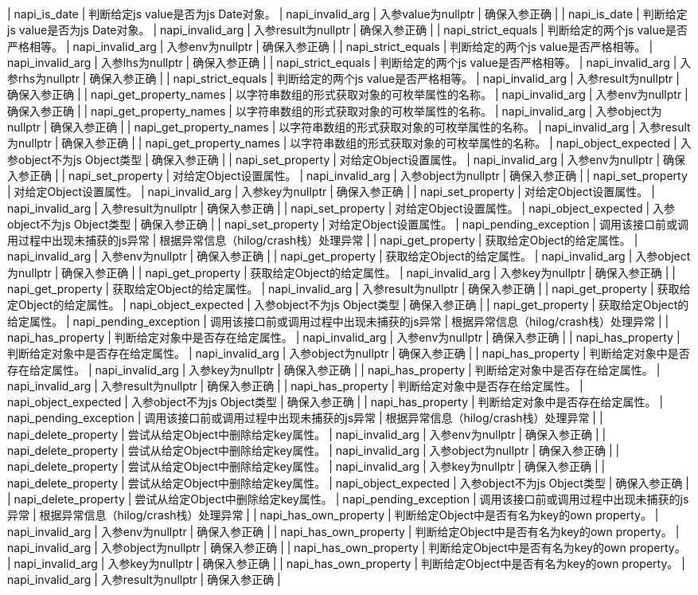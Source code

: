 | napi_is_date | 判断给定js value是否为js Date对象。 | napi_invalid_arg | 入参value为nullptr | 确保入参正确 |
| napi_is_date | 判断给定js value是否为js Date对象。 | napi_invalid_arg | 入参result为nullptr | 确保入参正确 |
| napi_strict_equals | 判断给定的两个js value是否严格相等。 | napi_invalid_arg | 入参env为nullptr | 确保入参正确 |
| napi_strict_equals | 判断给定的两个js value是否严格相等。 | napi_invalid_arg | 入参lhs为nullptr | 确保入参正确 |
| napi_strict_equals | 判断给定的两个js value是否严格相等。 | napi_invalid_arg | 入参rhs为nullptr | 确保入参正确 |
| napi_strict_equals | 判断给定的两个js value是否严格相等。 | napi_invalid_arg | 入参result为nullptr | 确保入参正确 |
| napi_get_property_names | 以字符串数组的形式获取对象的可枚举属性的名称。 | napi_invalid_arg | 入参env为nullptr | 确保入参正确 |
| napi_get_property_names | 以字符串数组的形式获取对象的可枚举属性的名称。 | napi_invalid_arg | 入参object为nullptr | 确保入参正确 |
| napi_get_property_names | 以字符串数组的形式获取对象的可枚举属性的名称。 | napi_invalid_arg | 入参result为nullptr | 确保入参正确 |
| napi_get_property_names | 以字符串数组的形式获取对象的可枚举属性的名称。 | napi_object_expected | 入参object不为js Object类型 | 确保入参正确 |
| napi_set_property | 对给定Object设置属性。 | napi_invalid_arg | 入参env为nullptr | 确保入参正确 |
| napi_set_property | 对给定Object设置属性。 | napi_invalid_arg | 入参object为nullptr | 确保入参正确 |
| napi_set_property | 对给定Object设置属性。 | napi_invalid_arg | 入参key为nullptr | 确保入参正确 |
| napi_set_property | 对给定Object设置属性。 | napi_invalid_arg | 入参result为nullptr | 确保入参正确 |
| napi_set_property | 对给定Object设置属性。 | napi_object_expected | 入参object不为js Object类型 | 确保入参正确 |
| napi_set_property | 对给定Object设置属性。 | napi_pending_exception | 调用该接口前或调用过程中出现未捕获的js异常 | 根据异常信息（hilog/crash栈）处理异常 |
| napi_get_property | 获取给定Object的给定属性。 | napi_invalid_arg | 入参env为nullptr | 确保入参正确 |
| napi_get_property | 获取给定Object的给定属性。 | napi_invalid_arg | 入参object为nullptr | 确保入参正确 |
| napi_get_property | 获取给定Object的给定属性。 | napi_invalid_arg | 入参key为nullptr | 确保入参正确 |
| napi_get_property | 获取给定Object的给定属性。 | napi_invalid_arg | 入参result为nullptr | 确保入参正确 |
| napi_get_property | 获取给定Object的给定属性。 | napi_object_expected | 入参object不为js Object类型 | 确保入参正确 |
| napi_get_property | 获取给定Object的给定属性。 | napi_pending_exception | 调用该接口前或调用过程中出现未捕获的js异常 | 根据异常信息（hilog/crash栈）处理异常 |
| napi_has_property | 判断给定对象中是否存在给定属性。 | napi_invalid_arg | 入参env为nullptr | 确保入参正确 |
| napi_has_property | 判断给定对象中是否存在给定属性。 | napi_invalid_arg | 入参object为nullptr | 确保入参正确 |
| napi_has_property | 判断给定对象中是否存在给定属性。 | napi_invalid_arg | 入参key为nullptr | 确保入参正确 |
| napi_has_property | 判断给定对象中是否存在给定属性。 | napi_invalid_arg | 入参result为nullptr | 确保入参正确 |
| napi_has_property | 判断给定对象中是否存在给定属性。 | napi_object_expected | 入参object不为js Object类型 | 确保入参正确 |
| napi_has_property | 判断给定对象中是否存在给定属性。 | napi_pending_exception | 调用该接口前或调用过程中出现未捕获的js异常 | 根据异常信息（hilog/crash栈）处理异常 |
| napi_delete_property | 尝试从给定Object中删除给定key属性。 | napi_invalid_arg | 入参env为nullptr | 确保入参正确 |
| napi_delete_property | 尝试从给定Object中删除给定key属性。 | napi_invalid_arg | 入参object为nullptr | 确保入参正确 |
| napi_delete_property | 尝试从给定Object中删除给定key属性。 | napi_invalid_arg | 入参key为nullptr | 确保入参正确 |
| napi_delete_property | 尝试从给定Object中删除给定key属性。 | napi_object_expected | 入参object不为js Object类型 | 确保入参正确 |
| napi_delete_property | 尝试从给定Object中删除给定key属性。 | napi_pending_exception | 调用该接口前或调用过程中出现未捕获的js异常 | 根据异常信息（hilog/crash栈）处理异常 |
| napi_has_own_property | 判断给定Object中是否有名为key的own property。 | napi_invalid_arg | 入参env为nullptr | 确保入参正确 |
| napi_has_own_property | 判断给定Object中是否有名为key的own property。 | napi_invalid_arg | 入参object为nullptr | 确保入参正确 |
| napi_has_own_property | 判断给定Object中是否有名为key的own property。 | napi_invalid_arg | 入参key为nullptr | 确保入参正确 |
| napi_has_own_property | 判断给定Object中是否有名为key的own property。 | napi_invalid_arg | 入参result为nullptr | 确保入参正确 |